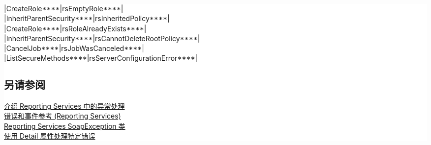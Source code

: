 |CreateRole****|rsEmptyRole****|  
|InheritParentSecurity****|rsInheritedPolicy****|  
|CreateRole****|rsRoleAlreadyExists****|  
|InheritParentSecurity****|rsCannotDeleteRootPolicy****|  
|CancelJob****|rsJobWasCanceled****|  
|ListSecureMethods****|rsServerConfigurationError****|  
  
## <a name="see-also"></a>另请参阅  
 [介绍 Reporting Services 中的异常处理](../introducing-exception-handling-in-reporting-services.md)   
 [错误和事件参考 &#40;Reporting Services&#41;](../../troubleshooting/errors-and-events-reference-reporting-services.md)   
 [Reporting Services SoapException 类](reporting-services-soapexception-class.md)   
 [使用 Detail 属性处理特定错误](../best-practices/using-the-detail-property-to-handle-specific-errors.md)  
  
  
